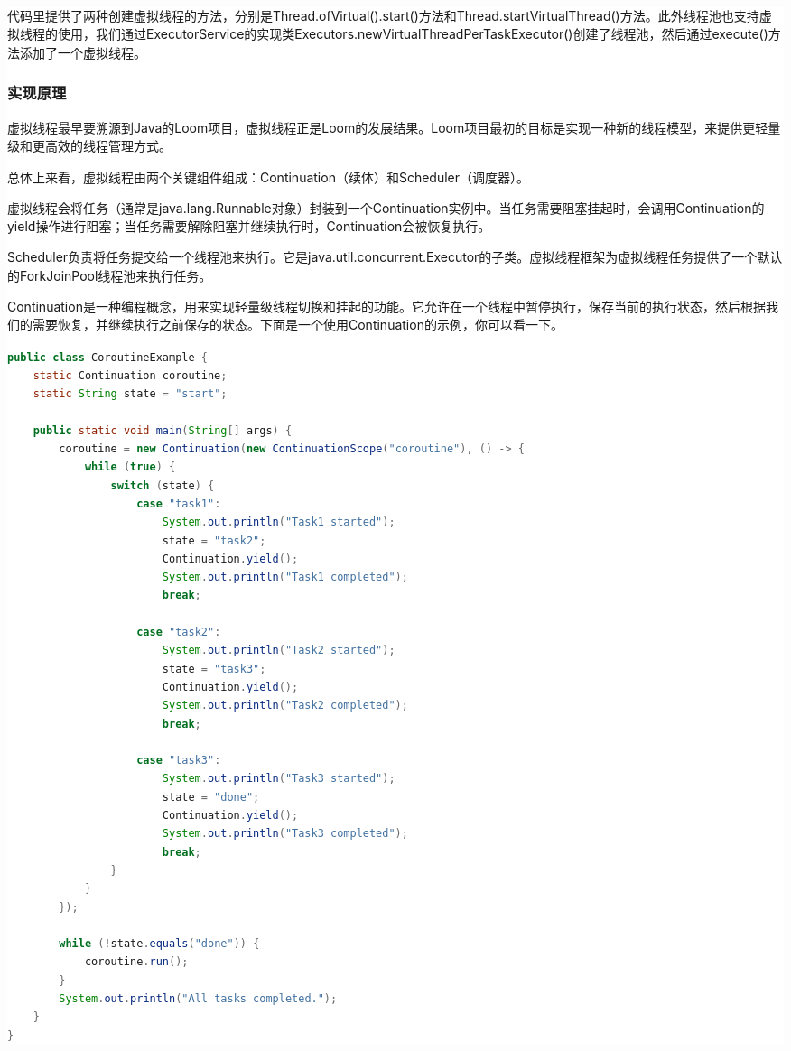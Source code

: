 代码里提供了两种创建虚拟线程的方法，分别是Thread.ofVirtual().start()方法和Thread.startVirtualThread()方法。此外线程池也支持虚拟线程的使用，我们通过ExecutorService的实现类Executors.newVirtualThreadPerTaskExecutor()创建了线程池，然后通过execute()方法添加了一个虚拟线程。

### 实现原理

虚拟线程最早要溯源到Java的Loom项目，虚拟线程正是Loom的发展结果。Loom项目最初的目标是实现一种新的线程模型，来提供更轻量级和更高效的线程管理方式。

总体上来看，虚拟线程由两个关键组件组成：Continuation（续体）和Scheduler（调度器）。

虚拟线程会将任务（通常是java.lang.Runnable对象）封装到一个Continuation实例中。当任务需要阻塞挂起时，会调用Continuation的yield操作进行阻塞；当任务需要解除阻塞并继续执行时，Continuation会被恢复执行。

Scheduler负责将任务提交给一个线程池来执行。它是java.util.concurrent.Executor的子类。虚拟线程框架为虚拟线程任务提供了一个默认的ForkJoinPool线程池来执行任务。

Continuation是一种编程概念，用来实现轻量级线程切换和挂起的功能。它允许在一个线程中暂停执行，保存当前的执行状态，然后根据我们的需要恢复，并继续执行之前保存的状态。下面是一个使用Continuation的示例，你可以看一下。

```java
public class CoroutineExample {
    static Continuation coroutine;
    static String state = "start";

    public static void main(String[] args) {
        coroutine = new Continuation(new ContinuationScope("coroutine"), () -> {
            while (true) {
                switch (state) {
                    case "task1":
                        System.out.println("Task1 started");
                        state = "task2";
                        Continuation.yield();
                        System.out.println("Task1 completed");
                        break;

                    case "task2":
                        System.out.println("Task2 started");
                        state = "task3";
                        Continuation.yield();
                        System.out.println("Task2 completed");
                        break;

                    case "task3":
                        System.out.println("Task3 started");
                        state = "done";
                        Continuation.yield();
                        System.out.println("Task3 completed");
                        break;
                }
            }
        });

        while (!state.equals("done")) {
            coroutine.run();
        }
        System.out.println("All tasks completed.");
    }
}

```
